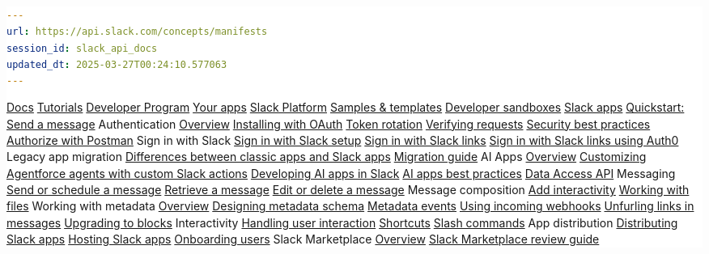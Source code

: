 ```yaml
---
url: https://api.slack.com/concepts/manifests
session_id: slack_api_docs
updated_dt: 2025-03-27T00:24:10.577063
---
```

[](https://api.slack.com/)
[Docs](https://api.slack.com/docs)
[Tutorials](https://api.slack.com/tutorials)
[Developer Program](https://api.slack.com/developer-program)
[Your apps](https://api.slack.com/apps)
[Slack Platform](https://api.slack.com/docs)
[Samples & templates](https://api.slack.com/samples)
[Developer sandboxes](https://api.slack.com/docs/developer-sandbox)
[Slack apps](https://api.slack.com/start/apps/)
[Quickstart: Send a message](https://api.slack.com/quickstart)
Authentication
[Overview](https://api.slack.com/authentication)
[Installing with OAuth](https://api.slack.com/authentication/oauth-v2)
[Token rotation](https://api.slack.com/authentication/rotation)
[Verifying requests](https://api.slack.com/authentication/verifying-requests-from-slack)
[Security best practices](https://api.slack.com/authentication/best-practices)
[Authorize with Postman](https://api.slack.com/authentication/postman)
Sign in with Slack
[Sign in with Slack setup](https://api.slack.com/authentication/sign-in-with-slack)
[Sign in with Slack links](https://api.slack.com/authentication/sign-in-with-slack-links)
[Sign in with Slack links using Auth0](https://api.slack.com/authentication/configuring-siwsl)
Legacy app migration
[Differences between classic apps and Slack apps](https://api.slack.com/authentication/quickstart)
[Migration guide](https://api.slack.com/authentication/migration)
AI Apps
[Overview](https://api.slack.com/docs/apps/ai-apps-overview)
[Customizing Agentforce agents with custom Slack actions](https://api.slack.com/docs/apps/custom-slack-actions)
[Developing AI apps in Slack](https://api.slack.com/docs/apps/ai)
[AI apps best practices](https://api.slack.com/docs/apps/ai-best-practices)
[Data Access API](https://api.slack.com/docs/apps/data-access-api)
Messaging
[Send or schedule a message](https://api.slack.com/messaging/sending)
[Retrieve a message](https://api.slack.com/messaging/retrieving)
[Edit or delete a message](https://api.slack.com/messaging/modifying)
Message composition
[Add interactivity](https://api.slack.com/messaging/interactivity)
[Working with files](https://api.slack.com/messaging/files)
Working with metadata
[Overview](https://api.slack.com/metadata/using)
[Designing metadata schema](https://api.slack.com/reference/metadata)
[Metadata events](https://api.slack.com/events?query=metadata)
[Using incoming webhooks](https://api.slack.com/messaging/webhooks)
[Unfurling links in messages](https://api.slack.com/reference/messaging/link-unfurling)
[Upgrading to blocks](https://api.slack.com/messaging/attachments-to-blocks)
Interactivity
[Handling user interaction](https://api.slack.com/interactivity/handling)
[Shortcuts](https://api.slack.com/interactivity/shortcuts)
[Slash commands](https://api.slack.com/interactivity/slash-commands)
App distribution
[Distributing Slack apps](https://api.slack.com/distribution)
[Hosting Slack apps](https://api.slack.com/distribution/hosting)
[Onboarding users](https://api.slack.com/distribution/onboarding)
Slack Marketplace
[Overview](https://api.slack.com/slack-marketplace)
[Slack Marketplace review guide](https://api.slack.com/slack-marketplace/review-guide)